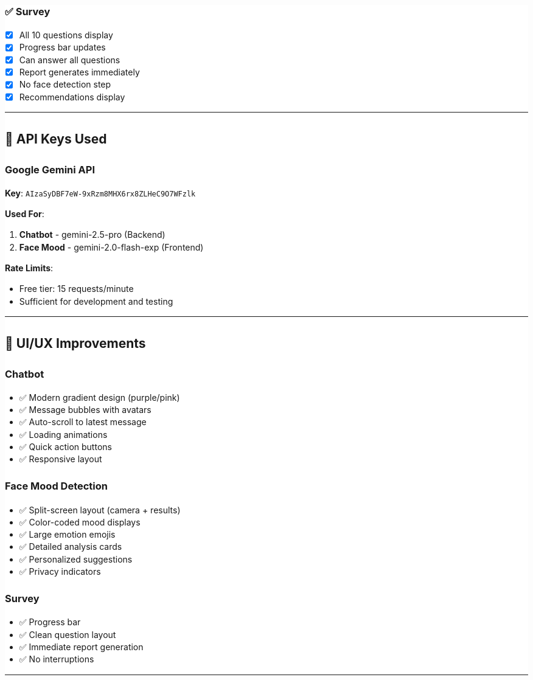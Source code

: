 ### ✅ Survey
- [x] All 10 questions display
- [x] Progress bar updates
- [x] Can answer all questions
- [x] Report generates immediately
- [x] No face detection step
- [x] Recommendations display

---

## 🔑 API Keys Used

### Google Gemini API
**Key**: `AIzaSyDBF7eW-9xRzm8MHX6rx8ZLHeC9O7WFzlk`

**Used For**:
1. **Chatbot** - gemini-2.5-pro (Backend)
2. **Face Mood** - gemini-2.0-flash-exp (Frontend)

**Rate Limits**:
- Free tier: 15 requests/minute
- Sufficient for development and testing

---

## 🎨 UI/UX Improvements

### Chatbot
- ✅ Modern gradient design (purple/pink)
- ✅ Message bubbles with avatars
- ✅ Auto-scroll to latest message
- ✅ Loading animations
- ✅ Quick action buttons
- ✅ Responsive layout

### Face Mood Detection
- ✅ Split-screen layout (camera + results)
- ✅ Color-coded mood displays
- ✅ Large emotion emojis
- ✅ Detailed analysis cards
- ✅ Personalized suggestions
- ✅ Privacy indicators

### Survey
- ✅ Progress bar
- ✅ Clean question layout
- ✅ Immediate report generation
- ✅ No interruptions

---
